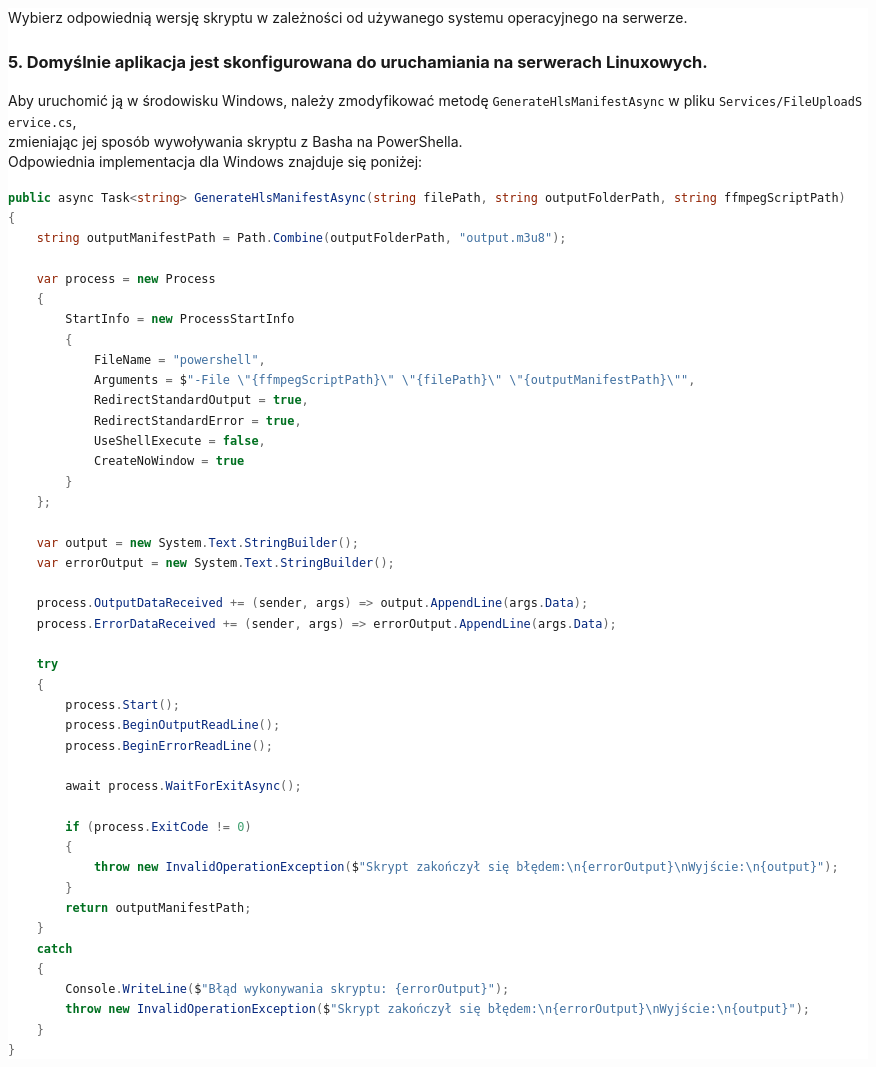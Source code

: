 Wybierz odpowiednią wersję skryptu w zależności od używanego systemu operacyjnego na serwerze.

### 5. Domyślnie aplikacja jest skonfigurowana do uruchamiania na serwerach Linuxowych.  
  Aby uruchomić ją w środowisku Windows, należy zmodyfikować metodę `GenerateHlsManifestAsync` w pliku `Services/FileUploadService.cs`,  
  zmieniając jej sposób wywoływania skryptu z Basha na PowerShella.  
  Odpowiednia implementacja dla Windows znajduje się poniżej:

  ```csharp
  public async Task<string> GenerateHlsManifestAsync(string filePath, string outputFolderPath, string ffmpegScriptPath)
  {
      string outputManifestPath = Path.Combine(outputFolderPath, "output.m3u8");

      var process = new Process
      {
          StartInfo = new ProcessStartInfo
          {
              FileName = "powershell",
              Arguments = $"-File \"{ffmpegScriptPath}\" \"{filePath}\" \"{outputManifestPath}\"",
              RedirectStandardOutput = true,
              RedirectStandardError = true,
              UseShellExecute = false,
              CreateNoWindow = true
          }
      };

      var output = new System.Text.StringBuilder();
      var errorOutput = new System.Text.StringBuilder();

      process.OutputDataReceived += (sender, args) => output.AppendLine(args.Data);
      process.ErrorDataReceived += (sender, args) => errorOutput.AppendLine(args.Data);

      try
      {
          process.Start();
          process.BeginOutputReadLine();
          process.BeginErrorReadLine();

          await process.WaitForExitAsync();

          if (process.ExitCode != 0)
          {
              throw new InvalidOperationException($"Skrypt zakończył się błędem:\n{errorOutput}\nWyjście:\n{output}");
          }
          return outputManifestPath;
      }
      catch
      {
          Console.WriteLine($"Błąd wykonywania skryptu: {errorOutput}");
          throw new InvalidOperationException($"Skrypt zakończył się błędem:\n{errorOutput}\nWyjście:\n{output}");
      }
  }